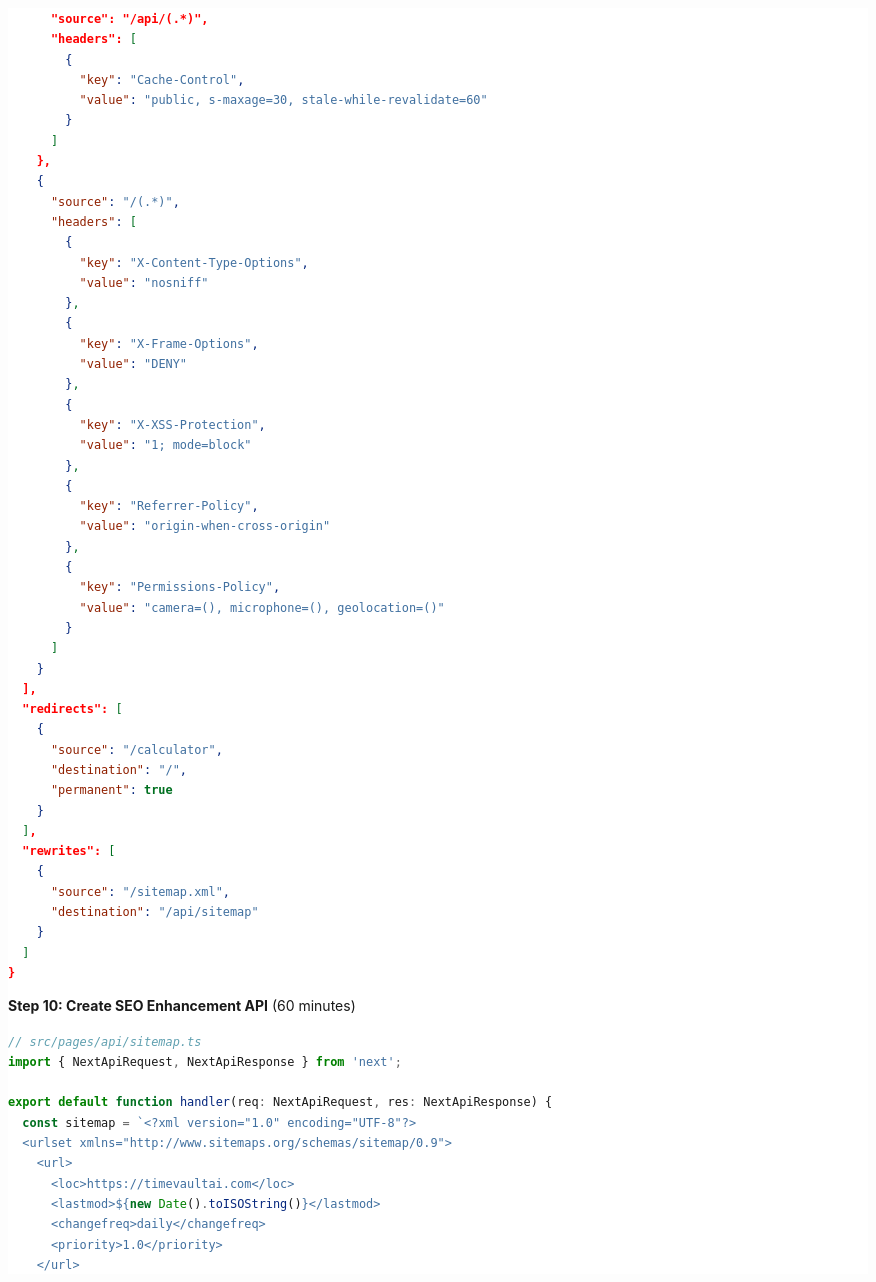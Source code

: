 ```json
      "source": "/api/(.*)",
      "headers": [
        {
          "key": "Cache-Control",
          "value": "public, s-maxage=30, stale-while-revalidate=60"
        }
      ]
    },
    {
      "source": "/(.*)",
      "headers": [
        {
          "key": "X-Content-Type-Options",
          "value": "nosniff"
        },
        {
          "key": "X-Frame-Options",
          "value": "DENY"
        },
        {
          "key": "X-XSS-Protection",
          "value": "1; mode=block"
        },
        {
          "key": "Referrer-Policy",
          "value": "origin-when-cross-origin"
        },
        {
          "key": "Permissions-Policy",
          "value": "camera=(), microphone=(), geolocation=()"
        }
      ]
    }
  ],
  "redirects": [
    {
      "source": "/calculator",
      "destination": "/",
      "permanent": true
    }
  ],
  "rewrites": [
    {
      "source": "/sitemap.xml",
      "destination": "/api/sitemap"
    }
  ]
}
```

**Step 10: Create SEO Enhancement API** (60 minutes)
```typescript
// src/pages/api/sitemap.ts
import { NextApiRequest, NextApiResponse } from 'next';

export default function handler(req: NextApiRequest, res: NextApiResponse) {
  const sitemap = `<?xml version="1.0" encoding="UTF-8"?>
  <urlset xmlns="http://www.sitemaps.org/schemas/sitemap/0.9">
    <url>
      <loc>https://timevaultai.com</loc>
      <lastmod>${new Date().toISOString()}</lastmod>
      <changefreq>daily</changefreq>
      <priority>1.0</priority>
    </url>
```